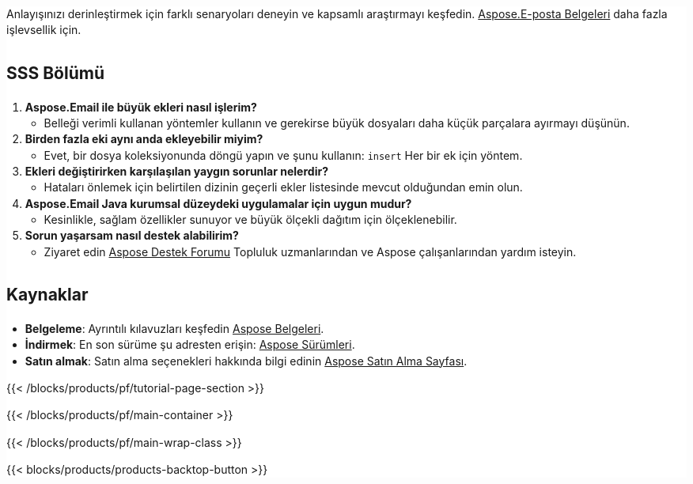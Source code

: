 Anlayışınızı derinleştirmek için farklı senaryoları deneyin ve kapsamlı araştırmayı keşfedin. [Aspose.E-posta Belgeleri](https://reference.aspose.com/email/java/) daha fazla işlevsellik için.

## SSS Bölümü

1. **Aspose.Email ile büyük ekleri nasıl işlerim?**
   - Belleği verimli kullanan yöntemler kullanın ve gerekirse büyük dosyaları daha küçük parçalara ayırmayı düşünün.
2. **Birden fazla eki aynı anda ekleyebilir miyim?**
   - Evet, bir dosya koleksiyonunda döngü yapın ve şunu kullanın: `insert` Her bir ek için yöntem.
3. **Ekleri değiştirirken karşılaşılan yaygın sorunlar nelerdir?**
   - Hataları önlemek için belirtilen dizinin geçerli ekler listesinde mevcut olduğundan emin olun.
4. **Aspose.Email Java kurumsal düzeydeki uygulamalar için uygun mudur?**
   - Kesinlikle, sağlam özellikler sunuyor ve büyük ölçekli dağıtım için ölçeklenebilir.
5. **Sorun yaşarsam nasıl destek alabilirim?**
   - Ziyaret edin [Aspose Destek Forumu](https://forum.aspose.com/c/email/10) Topluluk uzmanlarından ve Aspose çalışanlarından yardım isteyin.

## Kaynaklar

- **Belgeleme**: Ayrıntılı kılavuzları keşfedin [Aspose Belgeleri](https://reference.aspose.com/email/java/).
- **İndirmek**: En son sürüme şu adresten erişin: [Aspose Sürümleri](https://releases.aspose.com/email/java/).
- **Satın almak**: Satın alma seçenekleri hakkında bilgi edinin [Aspose Satın Alma Sayfası](https://purchase.aspose.com/buy).

{{< /blocks/products/pf/tutorial-page-section >}}

{{< /blocks/products/pf/main-container >}}

{{< /blocks/products/pf/main-wrap-class >}}

{{< blocks/products/products-backtop-button >}}